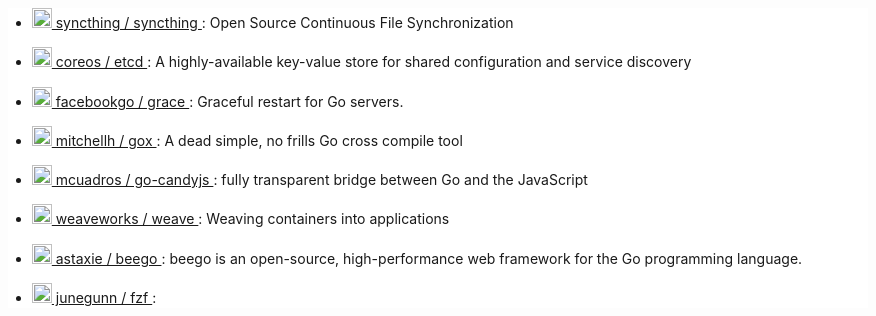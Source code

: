 * <img src='https://avatars3.githubusercontent.com/u/125426?v=3&s=40' height='20' width='20'>[
      syncthing
      /
      syncthing
](https://github.com/syncthing/syncthing): 
      Open Source Continuous File Synchronization
    
* <img src='https://avatars1.githubusercontent.com/u/4479947?v=3&s=40' height='20' width='20'>[
      coreos
      /
      etcd
](https://github.com/coreos/etcd): 
      A highly-available key-value store for shared configuration and service discovery
    
* <img src='https://avatars1.githubusercontent.com/u/593?v=3&s=40' height='20' width='20'>[
      facebookgo
      /
      grace
](https://github.com/facebookgo/grace): 
      Graceful restart for Go servers.
    
* <img src='https://avatars2.githubusercontent.com/u/1299?v=3&s=40' height='20' width='20'>[
      mitchellh
      /
      gox
](https://github.com/mitchellh/gox): 
      A dead simple, no frills Go cross compile tool
    
* <img src='https://avatars2.githubusercontent.com/u/1573114?v=3&s=40' height='20' width='20'>[
      mcuadros
      /
      go-candyjs
](https://github.com/mcuadros/go-candyjs): 
      fully transparent bridge between Go and the JavaScript
    
* <img src='https://avatars1.githubusercontent.com/u/109109?v=3&s=40' height='20' width='20'>[
      weaveworks
      /
      weave
](https://github.com/weaveworks/weave): 
      Weaving containers into applications
    
* <img src='https://avatars0.githubusercontent.com/u/233907?v=3&s=40' height='20' width='20'>[
      astaxie
      /
      beego
](https://github.com/astaxie/beego): 
      beego is an open-source, high-performance web framework for the Go programming language.
    
* <img src='https://avatars2.githubusercontent.com/u/700826?v=3&s=40' height='20' width='20'>[
      junegunn
      /
      fzf
](https://github.com/junegunn/fzf): 
      